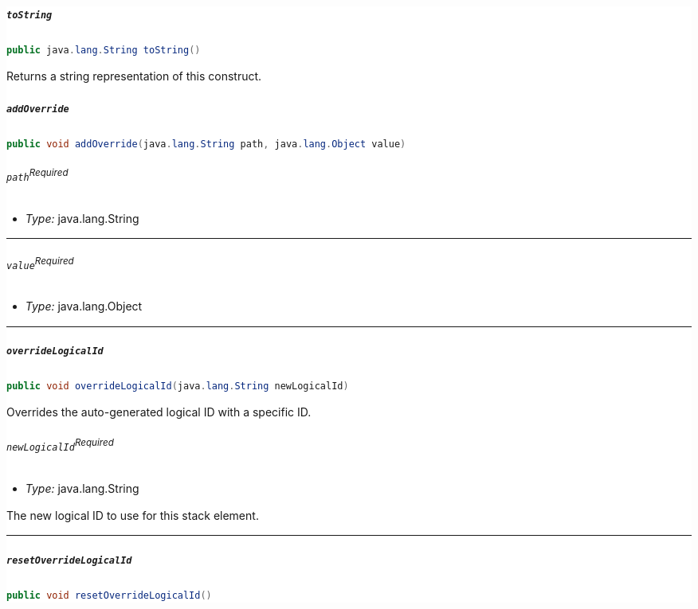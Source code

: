 ##### `toString` <a name="toString" id="@cdktf/provider-ionoscloud.monitoringPipeline.MonitoringPipeline.toString"></a>

```java
public java.lang.String toString()
```

Returns a string representation of this construct.

##### `addOverride` <a name="addOverride" id="@cdktf/provider-ionoscloud.monitoringPipeline.MonitoringPipeline.addOverride"></a>

```java
public void addOverride(java.lang.String path, java.lang.Object value)
```

###### `path`<sup>Required</sup> <a name="path" id="@cdktf/provider-ionoscloud.monitoringPipeline.MonitoringPipeline.addOverride.parameter.path"></a>

- *Type:* java.lang.String

---

###### `value`<sup>Required</sup> <a name="value" id="@cdktf/provider-ionoscloud.monitoringPipeline.MonitoringPipeline.addOverride.parameter.value"></a>

- *Type:* java.lang.Object

---

##### `overrideLogicalId` <a name="overrideLogicalId" id="@cdktf/provider-ionoscloud.monitoringPipeline.MonitoringPipeline.overrideLogicalId"></a>

```java
public void overrideLogicalId(java.lang.String newLogicalId)
```

Overrides the auto-generated logical ID with a specific ID.

###### `newLogicalId`<sup>Required</sup> <a name="newLogicalId" id="@cdktf/provider-ionoscloud.monitoringPipeline.MonitoringPipeline.overrideLogicalId.parameter.newLogicalId"></a>

- *Type:* java.lang.String

The new logical ID to use for this stack element.

---

##### `resetOverrideLogicalId` <a name="resetOverrideLogicalId" id="@cdktf/provider-ionoscloud.monitoringPipeline.MonitoringPipeline.resetOverrideLogicalId"></a>

```java
public void resetOverrideLogicalId()
```
